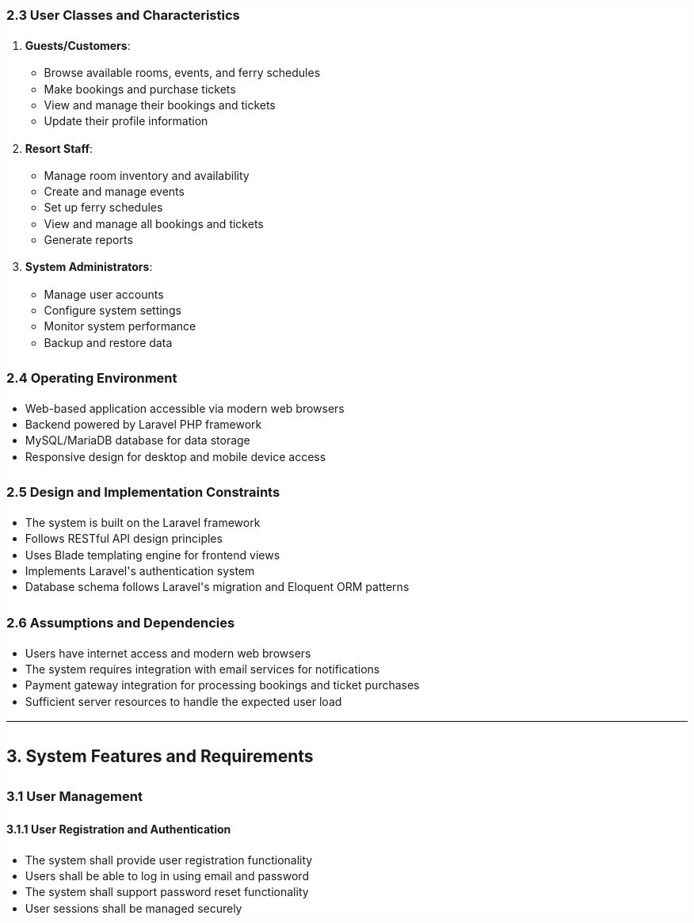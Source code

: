 ### 2.3 User Classes and Characteristics
1. **Guests/Customers**:
   - Browse available rooms, events, and ferry schedules
   - Make bookings and purchase tickets
   - View and manage their bookings and tickets
   - Update their profile information

2. **Resort Staff**:
   - Manage room inventory and availability
   - Create and manage events
   - Set up ferry schedules
   - View and manage all bookings and tickets
   - Generate reports

3. **System Administrators**:
   - Manage user accounts
   - Configure system settings
   - Monitor system performance
   - Backup and restore data

### 2.4 Operating Environment
- Web-based application accessible via modern web browsers
- Backend powered by Laravel PHP framework
- MySQL/MariaDB database for data storage
- Responsive design for desktop and mobile device access

### 2.5 Design and Implementation Constraints
- The system is built on the Laravel framework
- Follows RESTful API design principles
- Uses Blade templating engine for frontend views
- Implements Laravel's authentication system
- Database schema follows Laravel's migration and Eloquent ORM patterns

### 2.6 Assumptions and Dependencies
- Users have internet access and modern web browsers
- The system requires integration with email services for notifications
- Payment gateway integration for processing bookings and ticket purchases
- Sufficient server resources to handle the expected user load

---

## 3. System Features and Requirements

### 3.1 User Management

#### 3.1.1 User Registration and Authentication
- The system shall provide user registration functionality
- Users shall be able to log in using email and password
- The system shall support password reset functionality
- User sessions shall be managed securely
